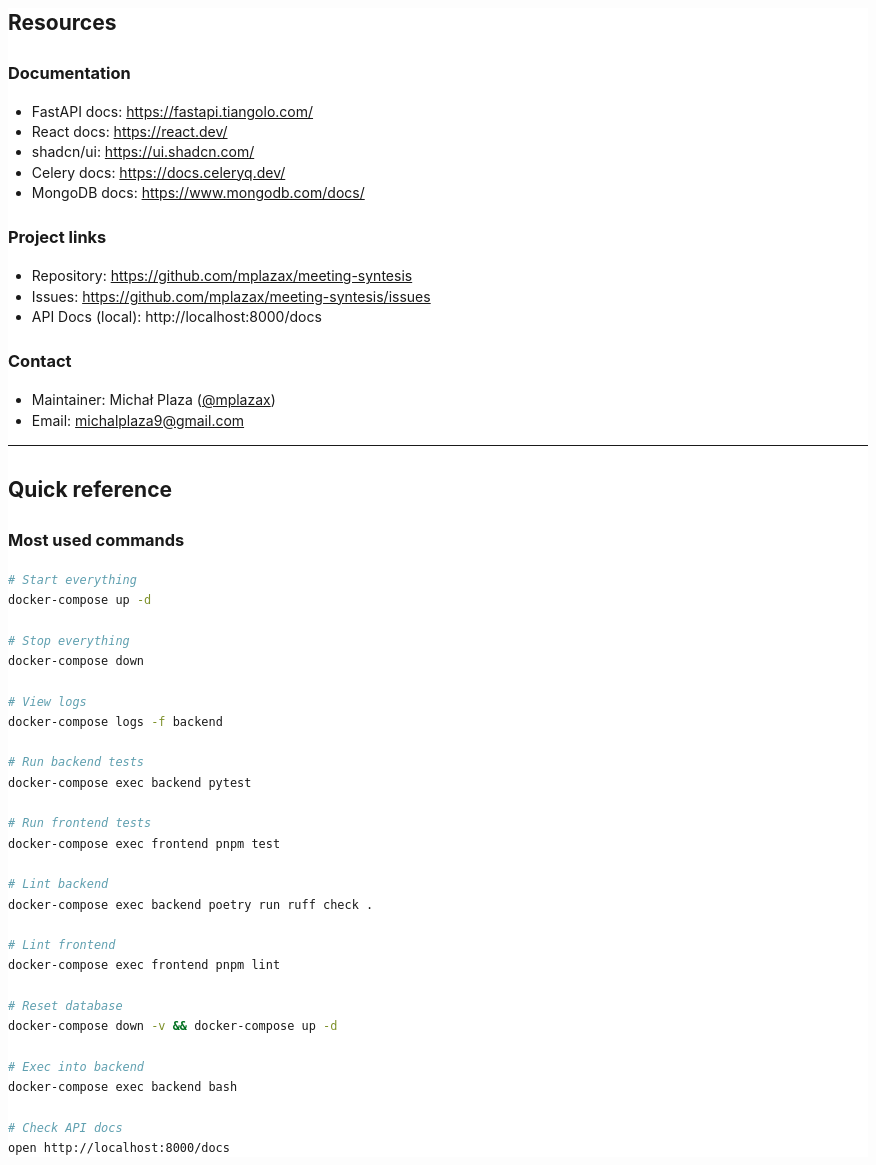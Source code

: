 ## Resources

### Documentation

- FastAPI docs: https://fastapi.tiangolo.com/
- React docs: https://react.dev/
- shadcn/ui: https://ui.shadcn.com/
- Celery docs: https://docs.celeryq.dev/
- MongoDB docs: https://www.mongodb.com/docs/

### Project links

- Repository: https://github.com/mplazax/meeting-syntesis
- Issues: https://github.com/mplazax/meeting-syntesis/issues
- API Docs (local): http://localhost:8000/docs

### Contact

- Maintainer: Michał Plaza ([@mplazax](https://github.com/mplazax))
- Email: michalplaza9@gmail.com

---

## Quick reference

### Most used commands

```bash
# Start everything
docker-compose up -d

# Stop everything
docker-compose down

# View logs
docker-compose logs -f backend

# Run backend tests
docker-compose exec backend pytest

# Run frontend tests
docker-compose exec frontend pnpm test

# Lint backend
docker-compose exec backend poetry run ruff check .

# Lint frontend
docker-compose exec frontend pnpm lint

# Reset database
docker-compose down -v && docker-compose up -d

# Exec into backend
docker-compose exec backend bash

# Check API docs
open http://localhost:8000/docs
```
